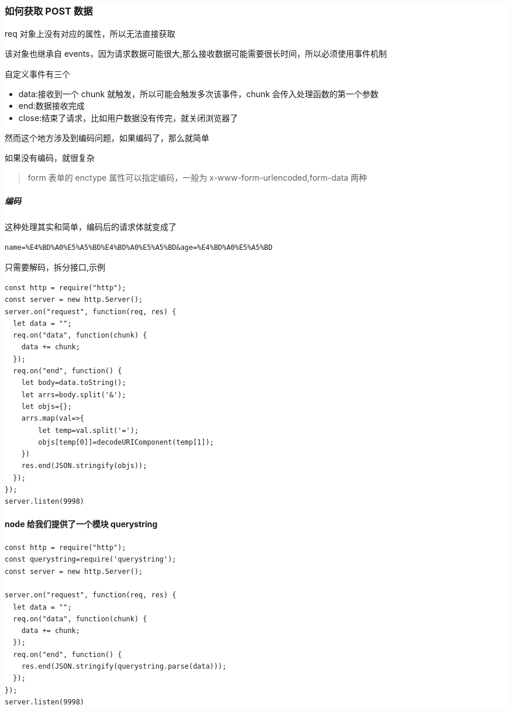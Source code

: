 ### 如何获取 POST 数据

req 对象上没有对应的属性，所以无法直接获取

该对象也继承自 events，因为请求数据可能很大,那么接收数据可能需要很长时间，所以必须使用事件机制

自定义事件有三个

- data:接收到一个 chunk 就触发，所以可能会触发多次该事件，chunk 会传入处理函数的第一个参数
- end:数据接收完成
- close:结束了请求，比如用户数据没有传完，就关闭浏览器了

然而这个地方涉及到编码问题，如果编码了，那么就简单

如果没有编码，就很复杂

> form 表单的 enctype 属性可以指定编码，一般为 x-www-form-urlencoded,form-data 两种

##### 编码

这种处理其实和简单，编码后的请求体就变成了

```
name=%E4%BD%A0%E5%A5%BD%E4%BD%A0%E5%A5%BD&age=%E4%BD%A0%E5%A5%BD
```

只需要解码，拆分接口,示例

```
const http = require("http");
const server = new http.Server();
server.on("request", function(req, res) {
  let data = "";
  req.on("data", function(chunk) {
    data += chunk;
  });
  req.on("end", function() {
    let body=data.toString();
    let arrs=body.split('&');
    let objs={};
    arrs.map(val=>{
        let temp=val.split('=');
        objs[temp[0]]=decodeURIComponent(temp[1]);
    })
    res.end(JSON.stringify(objs));
  });
});
server.listen(9998)
```

#### node 给我们提供了一个模块 **querystring**

```
const http = require("http");
const querystring=require('querystring');
const server = new http.Server();

server.on("request", function(req, res) {
  let data = "";
  req.on("data", function(chunk) {
    data += chunk;
  });
  req.on("end", function() {
    res.end(JSON.stringify(querystring.parse(data)));
  });
});
server.listen(9998)
```
